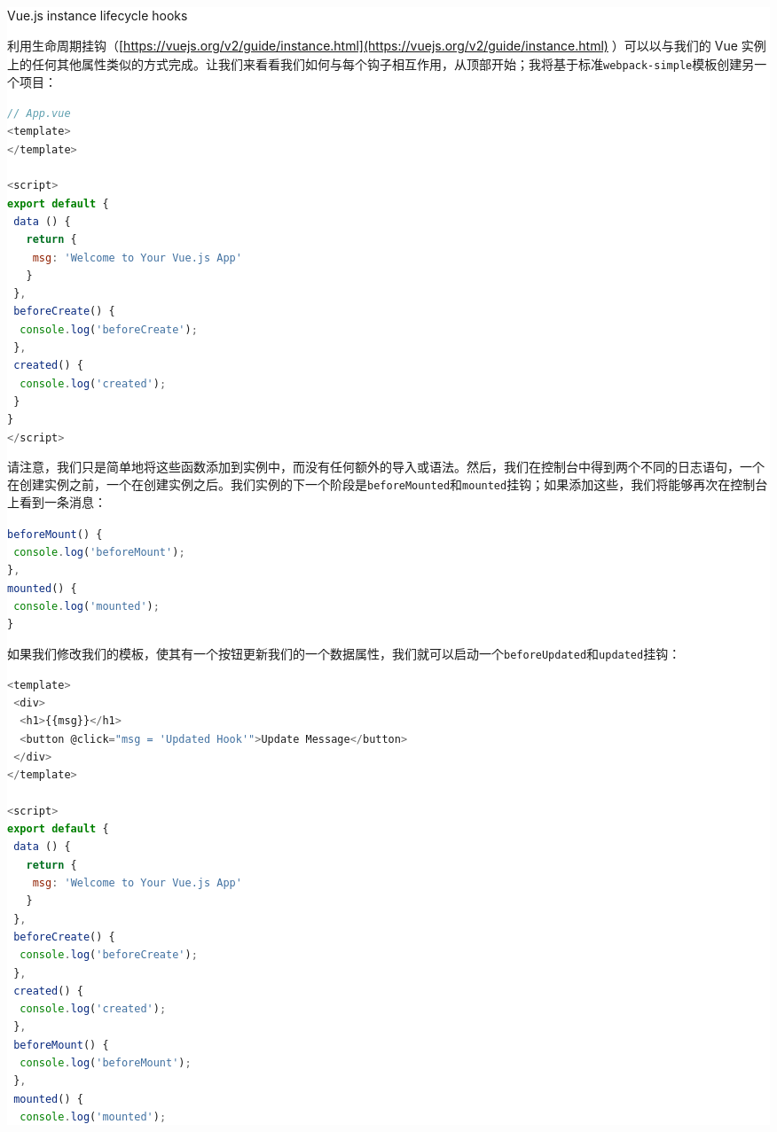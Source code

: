 Vue.js instance lifecycle hooks

利用生命周期挂钩（[https://vuejs.org/v2/guide/instance.html](https://vuejs.org/v2/guide/instance.html) ）可以以与我们的 Vue 实例上的任何其他属性类似的方式完成。让我们来看看我们如何与每个钩子相互作用，从顶部开始；我将基于标准`webpack-simple`模板创建另一个项目：

```js
// App.vue
<template>
</template>

<script>
export default {
 data () {
   return {
    msg: 'Welcome to Your Vue.js App'
   }
 },
 beforeCreate() {
  console.log('beforeCreate'); 
 },
 created() {
  console.log('created');
 }
}
</script>
```

请注意，我们只是简单地将这些函数添加到实例中，而没有任何额外的导入或语法。然后，我们在控制台中得到两个不同的日志语句，一个在创建实例之前，一个在创建实例之后。我们实例的下一个阶段是`beforeMounted`和`mounted`挂钩；如果添加这些，我们将能够再次在控制台上看到一条消息：

```js
beforeMount() {
 console.log('beforeMount');
},
mounted() {
 console.log('mounted');
}
```

如果我们修改我们的模板，使其有一个按钮更新我们的一个数据属性，我们就可以启动一个`beforeUpdated`和`updated`挂钩：

```js
<template>
 <div>
  <h1>{{msg}}</h1>
  <button @click="msg = 'Updated Hook'">Update Message</button>
 </div>
</template>

<script>
export default {
 data () {
   return {
    msg: 'Welcome to Your Vue.js App'
   }
 },
 beforeCreate() {
  console.log('beforeCreate'); 
 },
 created() {
  console.log('created');
 },
 beforeMount() {
  console.log('beforeMount');
 },
 mounted() {
  console.log('mounted');
```